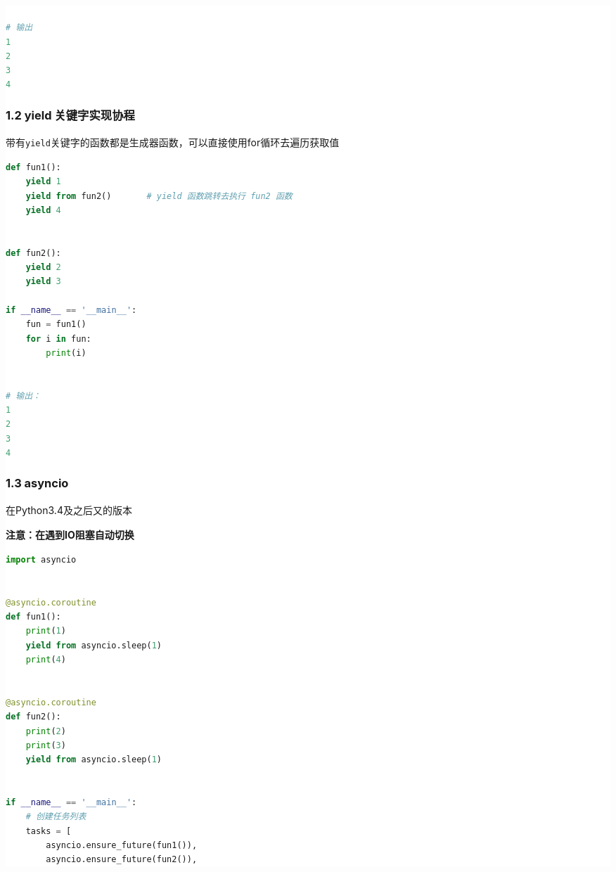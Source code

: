 ```py
    
# 输出
1
2
3
4
```

### 1.2 yield 关键字实现协程

带有`yield`关键字的函数都是生成器函数，可以直接使用for循环去遍历获取值

```py
def fun1():
    yield 1
    yield from fun2()		# yield 函数跳转去执行 fun2 函数
    yield 4


def fun2():
    yield 2
    yield 3

if __name__ == '__main__':
    fun = fun1()	
    for i in fun:
        print(i)
        
        
# 输出：
1
2
3
4
```

### 1.3 asyncio

在Python3.4及之后又的版本

**注意：在遇到IO阻塞自动切换**

```py
import asyncio


@asyncio.coroutine
def fun1():
    print(1)
    yield from asyncio.sleep(1)
    print(4)


@asyncio.coroutine
def fun2():
    print(2)
    print(3)
    yield from asyncio.sleep(1)


if __name__ == '__main__':
    # 创建任务列表
    tasks = [
        asyncio.ensure_future(fun1()),
        asyncio.ensure_future(fun2()),
```
